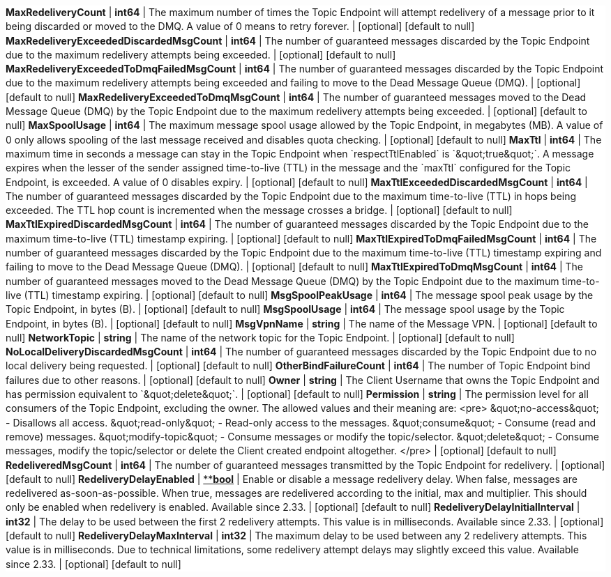 **MaxRedeliveryCount** | **int64** | The maximum number of times the Topic Endpoint will attempt redelivery of a message prior to it being discarded or moved to the DMQ. A value of 0 means to retry forever. | [optional] [default to null]
**MaxRedeliveryExceededDiscardedMsgCount** | **int64** | The number of guaranteed messages discarded by the Topic Endpoint due to the maximum redelivery attempts being exceeded. | [optional] [default to null]
**MaxRedeliveryExceededToDmqFailedMsgCount** | **int64** | The number of guaranteed messages discarded by the Topic Endpoint due to the maximum redelivery attempts being exceeded and failing to move to the Dead Message Queue (DMQ). | [optional] [default to null]
**MaxRedeliveryExceededToDmqMsgCount** | **int64** | The number of guaranteed messages moved to the Dead Message Queue (DMQ) by the Topic Endpoint due to the maximum redelivery attempts being exceeded. | [optional] [default to null]
**MaxSpoolUsage** | **int64** | The maximum message spool usage allowed by the Topic Endpoint, in megabytes (MB). A value of 0 only allows spooling of the last message received and disables quota checking. | [optional] [default to null]
**MaxTtl** | **int64** | The maximum time in seconds a message can stay in the Topic Endpoint when &#x60;respectTtlEnabled&#x60; is &#x60;\&quot;true\&quot;&#x60;. A message expires when the lesser of the sender assigned time-to-live (TTL) in the message and the &#x60;maxTtl&#x60; configured for the Topic Endpoint, is exceeded. A value of 0 disables expiry. | [optional] [default to null]
**MaxTtlExceededDiscardedMsgCount** | **int64** | The number of guaranteed messages discarded by the Topic Endpoint due to the maximum time-to-live (TTL) in hops being exceeded. The TTL hop count is incremented when the message crosses a bridge. | [optional] [default to null]
**MaxTtlExpiredDiscardedMsgCount** | **int64** | The number of guaranteed messages discarded by the Topic Endpoint due to the maximum time-to-live (TTL) timestamp expiring. | [optional] [default to null]
**MaxTtlExpiredToDmqFailedMsgCount** | **int64** | The number of guaranteed messages discarded by the Topic Endpoint due to the maximum time-to-live (TTL) timestamp expiring and failing to move to the Dead Message Queue (DMQ). | [optional] [default to null]
**MaxTtlExpiredToDmqMsgCount** | **int64** | The number of guaranteed messages moved to the Dead Message Queue (DMQ) by the Topic Endpoint due to the maximum time-to-live (TTL) timestamp expiring. | [optional] [default to null]
**MsgSpoolPeakUsage** | **int64** | The message spool peak usage by the Topic Endpoint, in bytes (B). | [optional] [default to null]
**MsgSpoolUsage** | **int64** | The message spool usage by the Topic Endpoint, in bytes (B). | [optional] [default to null]
**MsgVpnName** | **string** | The name of the Message VPN. | [optional] [default to null]
**NetworkTopic** | **string** | The name of the network topic for the Topic Endpoint. | [optional] [default to null]
**NoLocalDeliveryDiscardedMsgCount** | **int64** | The number of guaranteed messages discarded by the Topic Endpoint due to no local delivery being requested. | [optional] [default to null]
**OtherBindFailureCount** | **int64** | The number of Topic Endpoint bind failures due to other reasons. | [optional] [default to null]
**Owner** | **string** | The Client Username that owns the Topic Endpoint and has permission equivalent to &#x60;\&quot;delete\&quot;&#x60;. | [optional] [default to null]
**Permission** | **string** | The permission level for all consumers of the Topic Endpoint, excluding the owner. The allowed values and their meaning are:  &lt;pre&gt; \&quot;no-access\&quot; - Disallows all access. \&quot;read-only\&quot; - Read-only access to the messages. \&quot;consume\&quot; - Consume (read and remove) messages. \&quot;modify-topic\&quot; - Consume messages or modify the topic/selector. \&quot;delete\&quot; - Consume messages, modify the topic/selector or delete the Client created endpoint altogether. &lt;/pre&gt;  | [optional] [default to null]
**RedeliveredMsgCount** | **int64** | The number of guaranteed messages transmitted by the Topic Endpoint for redelivery. | [optional] [default to null]
**RedeliveryDelayEnabled** | [****bool**](*bool.md) | Enable or disable a message redelivery delay. When false, messages are redelivered as-soon-as-possible.  When true, messages are redelivered according to the initial, max and multiplier.  This should only be enabled when redelivery is enabled. Available since 2.33. | [optional] [default to null]
**RedeliveryDelayInitialInterval** | **int32** | The delay to be used between the first 2 redelivery attempts.  This value is in milliseconds. Available since 2.33. | [optional] [default to null]
**RedeliveryDelayMaxInterval** | **int32** | The maximum delay to be used between any 2 redelivery attempts.  This value is in milliseconds.  Due to technical limitations, some redelivery attempt delays may slightly exceed this value. Available since 2.33. | [optional] [default to null]